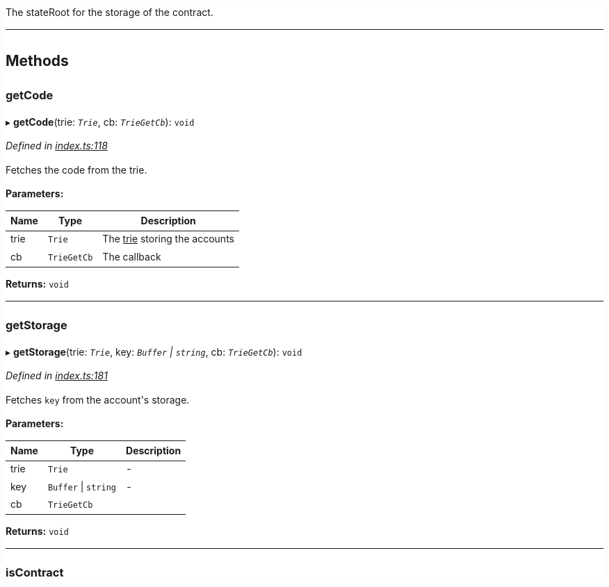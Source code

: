 The stateRoot for the storage of the contract.

___

## Methods

<a id="getcode"></a>

###  getCode

▸ **getCode**(trie: *`Trie`*, cb: *`TrieGetCb`*): `void`

*Defined in [index.ts:118](https://github.com/ethereumjs/ethereumjs-account/blob/8bb1fe0/src/index.ts#L118)*

Fetches the code from the trie.

**Parameters:**

| Name | Type | Description |
| ------ | ------ | ------ |
| trie | `Trie` |  The [trie](https://github.com/ethereumjs/merkle-patricia-tree) storing the accounts |
| cb | `TrieGetCb` |  The callback |

**Returns:** `void`

___
<a id="getstorage"></a>

###  getStorage

▸ **getStorage**(trie: *`Trie`*, key: *`Buffer` \| `string`*, cb: *`TrieGetCb`*): `void`

*Defined in [index.ts:181](https://github.com/ethereumjs/ethereumjs-account/blob/8bb1fe0/src/index.ts#L181)*

Fetches `key` from the account's storage.

**Parameters:**

| Name | Type | Description |
| ------ | ------ | ------ |
| trie | `Trie` |  \- |
| key | `Buffer` \| `string` |  \- |
| cb | `TrieGetCb` |   |

**Returns:** `void`

___
<a id="iscontract"></a>

###  isContract
